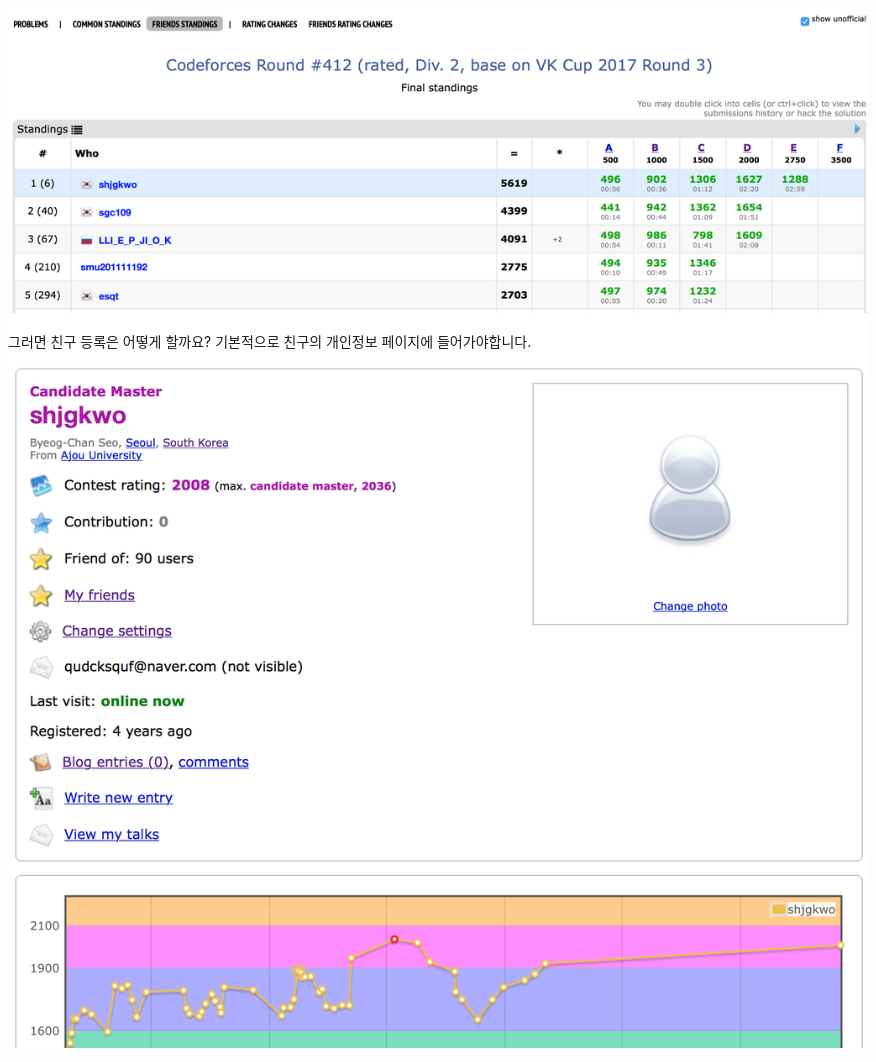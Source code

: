 ![사진4](/assets/images/codeforces-study-shjgkwo/friend-standing.png)

 그러면 친구 등록은 어떻게 할까요?
 기본적으로 친구의 개인정보 페이지에 들어가야합니다.

![사진5](/assets/images/codeforces-study-shjgkwo/shjgkwo.png)
